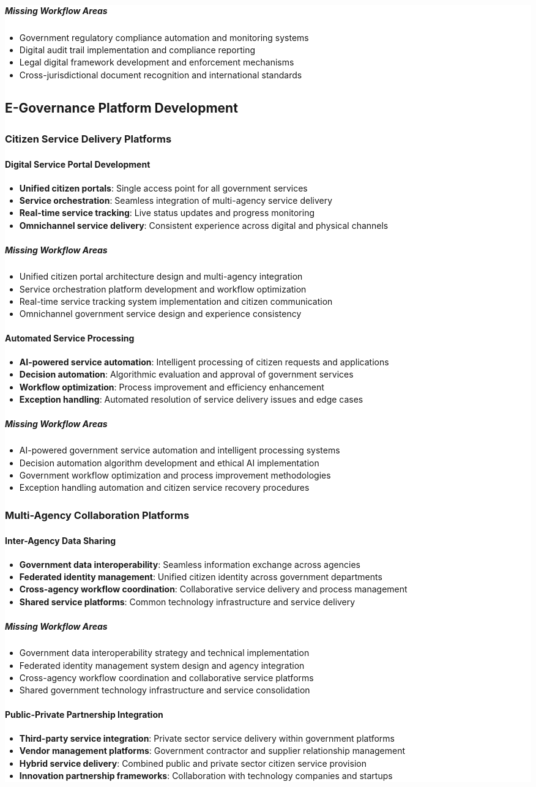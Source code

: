 ##### Missing Workflow Areas
- Government regulatory compliance automation and monitoring systems
- Digital audit trail implementation and compliance reporting
- Legal digital framework development and enforcement mechanisms
- Cross-jurisdictional document recognition and international standards

## E-Governance Platform Development

### Citizen Service Delivery Platforms

#### Digital Service Portal Development
- **Unified citizen portals**: Single access point for all government services
- **Service orchestration**: Seamless integration of multi-agency service delivery
- **Real-time service tracking**: Live status updates and progress monitoring
- **Omnichannel service delivery**: Consistent experience across digital and physical channels

##### Missing Workflow Areas
- Unified citizen portal architecture design and multi-agency integration
- Service orchestration platform development and workflow optimization
- Real-time service tracking system implementation and citizen communication
- Omnichannel government service design and experience consistency

#### Automated Service Processing
- **AI-powered service automation**: Intelligent processing of citizen requests and applications
- **Decision automation**: Algorithmic evaluation and approval of government services
- **Workflow optimization**: Process improvement and efficiency enhancement
- **Exception handling**: Automated resolution of service delivery issues and edge cases

##### Missing Workflow Areas
- AI-powered government service automation and intelligent processing systems
- Decision automation algorithm development and ethical AI implementation
- Government workflow optimization and process improvement methodologies
- Exception handling automation and citizen service recovery procedures

### Multi-Agency Collaboration Platforms

#### Inter-Agency Data Sharing
- **Government data interoperability**: Seamless information exchange across agencies
- **Federated identity management**: Unified citizen identity across government departments
- **Cross-agency workflow coordination**: Collaborative service delivery and process management
- **Shared service platforms**: Common technology infrastructure and service delivery

##### Missing Workflow Areas
- Government data interoperability strategy and technical implementation
- Federated identity management system design and agency integration
- Cross-agency workflow coordination and collaborative service platforms
- Shared government technology infrastructure and service consolidation

#### Public-Private Partnership Integration
- **Third-party service integration**: Private sector service delivery within government platforms
- **Vendor management platforms**: Government contractor and supplier relationship management
- **Hybrid service delivery**: Combined public and private sector citizen service provision
- **Innovation partnership frameworks**: Collaboration with technology companies and startups
